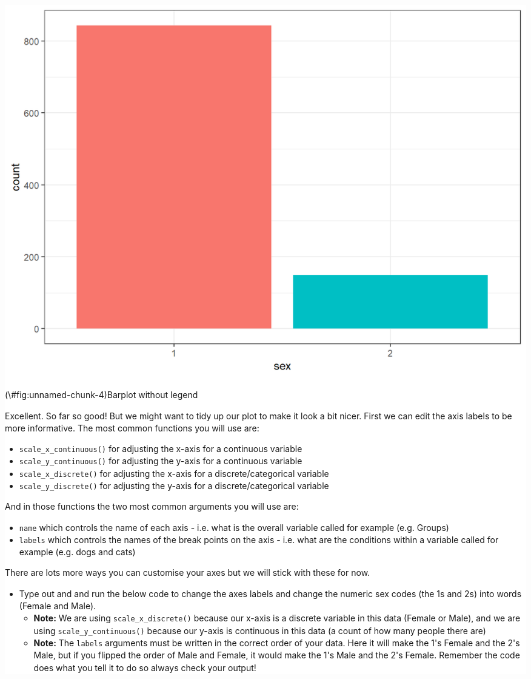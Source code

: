 <img src="07-data-viz_files/figure-html/unnamed-chunk-4-1.png" alt="Barplot without legend" width="100%" />
<p class="caption">(\#fig:unnamed-chunk-4)Barplot without legend</p>
</div>

Excellent. So far so good! But we might want to tidy up our plot to make it look a bit nicer. First we can edit the axis labels to be more informative. The most common functions you will use are:

* `scale_x_continuous()` for adjusting the x-axis for a continuous variable
* `scale_y_continuous()` for adjusting the y-axis for a continuous variable
* `scale_x_discrete()` for adjusting the x-axis for a discrete/categorical variable
* `scale_y_discrete()` for adjusting the y-axis for a discrete/categorical variable

And in those functions the two most common arguments you will use are:

* `name` which controls the name of each axis - i.e. what is the overall variable called for example (e.g. Groups)
* `labels` which controls the names of the break points on the axis - i.e. what are the conditions within a variable called for example (e.g. dogs and cats)

There are lots more ways you can customise your axes but we will stick with these for now. 

* Type out and and run the below code to change the axes labels and change the numeric sex codes (the 1s and 2s) into words (Female and Male).
    * **Note:** We are using `scale_x_discrete()` because our x-axis is a discrete variable in this data (Female or Male), and we are using `scale_y_continuous()` because our y-axis is continuous in this data (a count of how many people there are)
    * **Note:** The `labels` arguments must be written in the correct order of your data. Here it will make the 1's Female and the 2's Male, but if you flipped the order of Male and Female, it would make the 1's Male and the 2's Female. Remember the code does what you tell it to do so always check your output!
